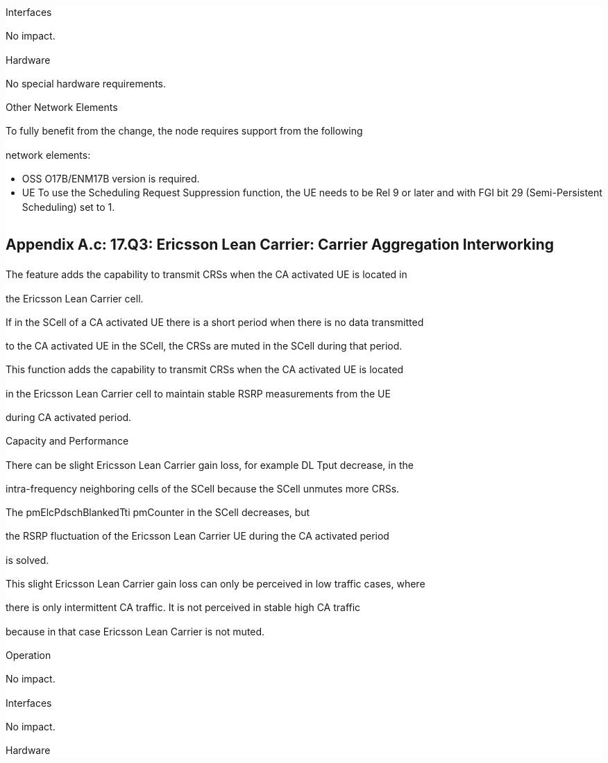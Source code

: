 Interfaces

No impact.

Hardware

No special hardware requirements.

Other Network Elements

To fully benefit from the change, the node requires support from the following

network elements:

- OSS O17B/ENM17B version is required.
- UE To use the Scheduling Request Suppression function, the UE needs to be Rel 9 or later and with FGI bit 29 (Semi-Persistent Scheduling) set to 1.

## Appendix A.c: 17.Q3: Ericsson Lean Carrier: Carrier Aggregation Interworking

The feature adds the capability to transmit CRSs when the CA activated UE is located in

the Ericsson Lean Carrier cell.

If in the SCell of a CA activated UE there is a short period when there is no data transmitted

to the CA activated UE in the SCell, the CRSs are muted in the SCell during that period.

This function adds the capability to transmit CRSs when the CA activated UE is located

in the Ericsson Lean Carrier cell to maintain stable RSRP measurements from the UE

during CA activated period.

Capacity and Performance

There can be slight Ericsson Lean Carrier gain loss, for example DL Tput decrease, in the

intra-frequency neighboring cells of the SCell because the SCell unmutes more CRSs.

The pmElcPdschBlankedTti pmCounter in the SCell decreases, but

the RSRP fluctuation of the Ericsson Lean Carrier UE during the CA activated period

is solved.

This slight Ericsson Lean Carrier gain loss can only be perceived in low traffic cases, where

there is only intermittent CA traffic. It is not perceived in stable high CA traffic

because in that case Ericsson Lean Carrier is not muted.

Operation

No impact.

Interfaces

No impact.

Hardware
